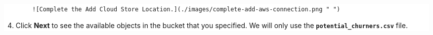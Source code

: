             ![Complete the Add Cloud Store Location.](./images/complete-add-aws-connection.png " ")

4. Click **Next** to see the available objects in the bucket that you specified. We will only use the **`potential_churners.csv`** file.
